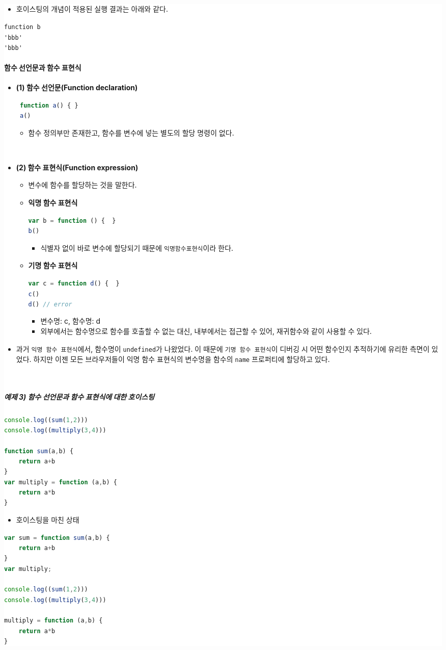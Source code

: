 ```js
```
- 호이스팅의 개념이 적용된 실행 결과는 아래와 같다.

```
function b
'bbb'
'bbb'
```

#### 함수 선언문과 함수 표현식
- **(1) 함수 선언문(Function declaration)**
   ```js
    function a() { }
    a() 
  ```
  - 함수 정의부만 존재한고, 함수를 변수에 넣는 별도의 할당 명령이 없다.
  
<br>

- **(2) 함수 표현식(Function expression)**
  - 변수에 함수를 할당하는 것을 말한다.
  - **익명 함수 표현식**
    ```js
    var b = function () {  }
    b()
    ```
    - 식별자 없이 바로 변수에 할당되기 때문에 `익명함수표현식`이라 한다.
  - **기명 함수 표현식**
    
    ```js
    var c = function d() {  }
    c()
    d() // error
    ```
    - 변수명: c, 함수명: d
    - 외부에서는 함수명으로 함수를 호출할 수 없는 대신, 내부에서는 접근할 수 있어, 재귀함수와 같이 사용할 수 있다.

- 과거 `익명 함수 표현식`에서, 함수명이 `undefined`가 나왔었다. 이 때문에 `기명 함수 표현식`이 디버깅 시 어떤 함수인지 추적하기에 유리한 측면이 있었다. 하지만 이젠 모든 브라우저들이 익명 함수 표현식의 변수명을 함수의 `name` 프로퍼티에 할당하고 있다.

<br>

##### 예제 3) 함수 선언문과 함수 표현식에 대한 호이스팅
```js
console.log((sum(1,2)))
console.log((multiply(3,4)))

function sum(a,b) {
    return a+b
}
var multiply = function (a,b) {
    return a*b
}
```
- 호이스팅을 마친 상태
```js
var sum = function sum(a,b) {
    return a+b
}
var multiply;

console.log((sum(1,2)))
console.log((multiply(3,4)))

multiply = function (a,b) {
    return a*b
}
```